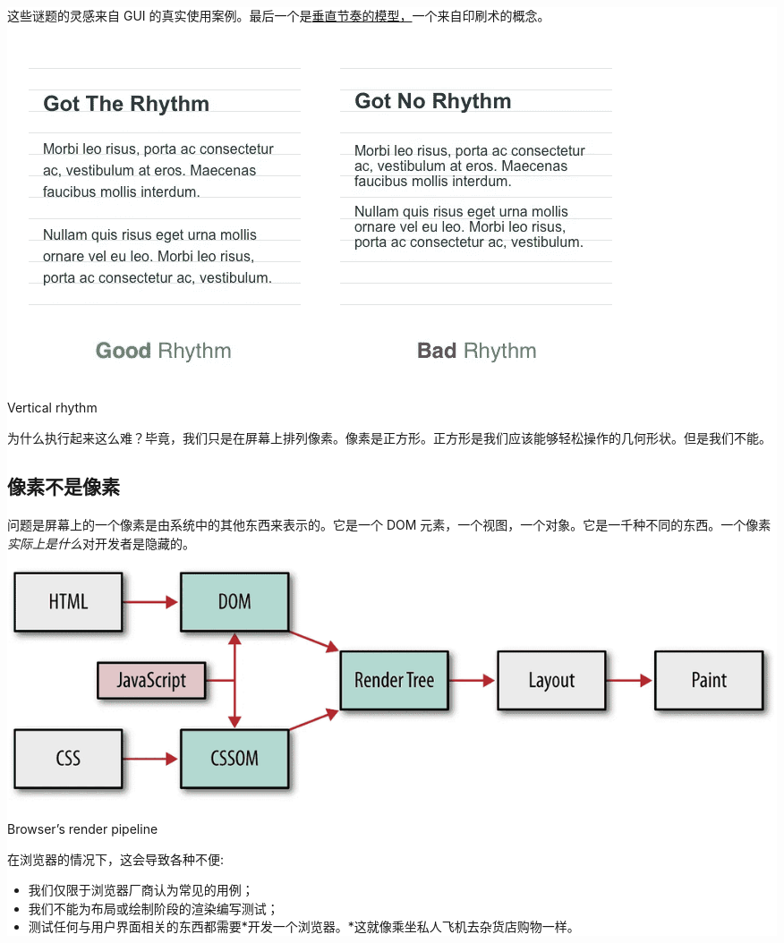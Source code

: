 这些谜题的灵感来自 GUI 的真实使用案例。最后一个是[垂直节奏的模型，](https://zellwk.com/blog/why-vertical-rhythms/)一个来自印刷术的概念。

![](img/ea3469ceec840e129e7a84aa2ff4d579.png)

Vertical rhythm

为什么执行起来这么难？毕竟，我们只是在屏幕上排列像素。像素是正方形。正方形是我们应该能够轻松操作的几何形状。但是我们不能。

## 像素不是像素

问题是屏幕上的一个像素是由系统中的其他东西来表示的。它是一个 DOM 元素，一个视图，一个对象。它是一千种不同的东西。一个像素*实际上是什么*对开发者是隐藏的。

![](img/6c25b5915648463b145faab3a9b1454c.png)

Browser’s render pipeline

在浏览器的情况下，这会导致各种不便:

*   我们仅限于浏览器厂商认为常见的用例；
*   我们不能为布局或绘制阶段的渲染编写测试；
*   测试任何与用户界面相关的东西都需要*开发一个浏览器。*这就像乘坐私人飞机去杂货店购物一样。
